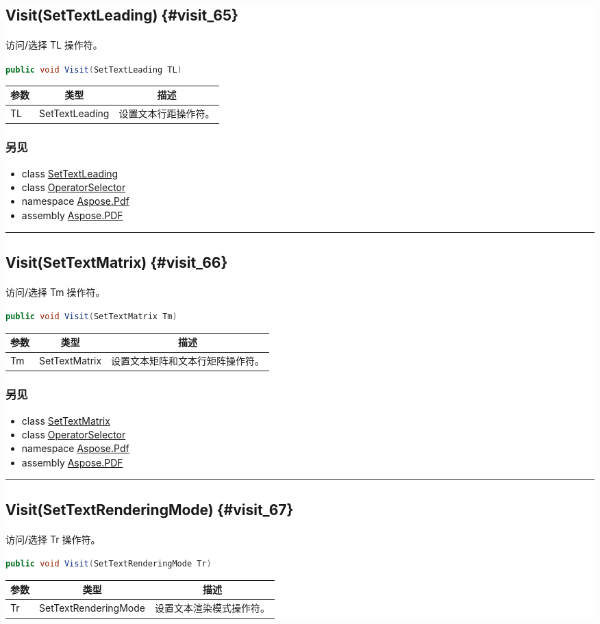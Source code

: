 
## Visit(SetTextLeading) {#visit_65}

访问/选择 TL 操作符。

```csharp
public void Visit(SetTextLeading TL)
```

| 参数 | 类型 | 描述 |
| --- | --- | --- |
| TL | SetTextLeading | 设置文本行距操作符。 |

### 另见

* class [SetTextLeading](../../../aspose.pdf.operators/settextleading/)
* class [OperatorSelector](../)
* namespace [Aspose.Pdf](../../../aspose.pdf/)
* assembly [Aspose.PDF](../../../)

---

## Visit(SetTextMatrix) {#visit_66}

访问/选择 Tm 操作符。

```csharp
public void Visit(SetTextMatrix Tm)
```

| 参数 | 类型 | 描述 |
| --- | --- | --- |
| Tm | SetTextMatrix | 设置文本矩阵和文本行矩阵操作符。 |

### 另见

* class [SetTextMatrix](../../../aspose.pdf.operators/settextmatrix/)
* class [OperatorSelector](../)
* namespace [Aspose.Pdf](../../../aspose.pdf/)
* assembly [Aspose.PDF](../../../)

---

## Visit(SetTextRenderingMode) {#visit_67}

访问/选择 Tr 操作符。

```csharp
public void Visit(SetTextRenderingMode Tr)
```

| 参数 | 类型 | 描述 |
| --- | --- | --- |
| Tr | SetTextRenderingMode | 设置文本渲染模式操作符。 |
